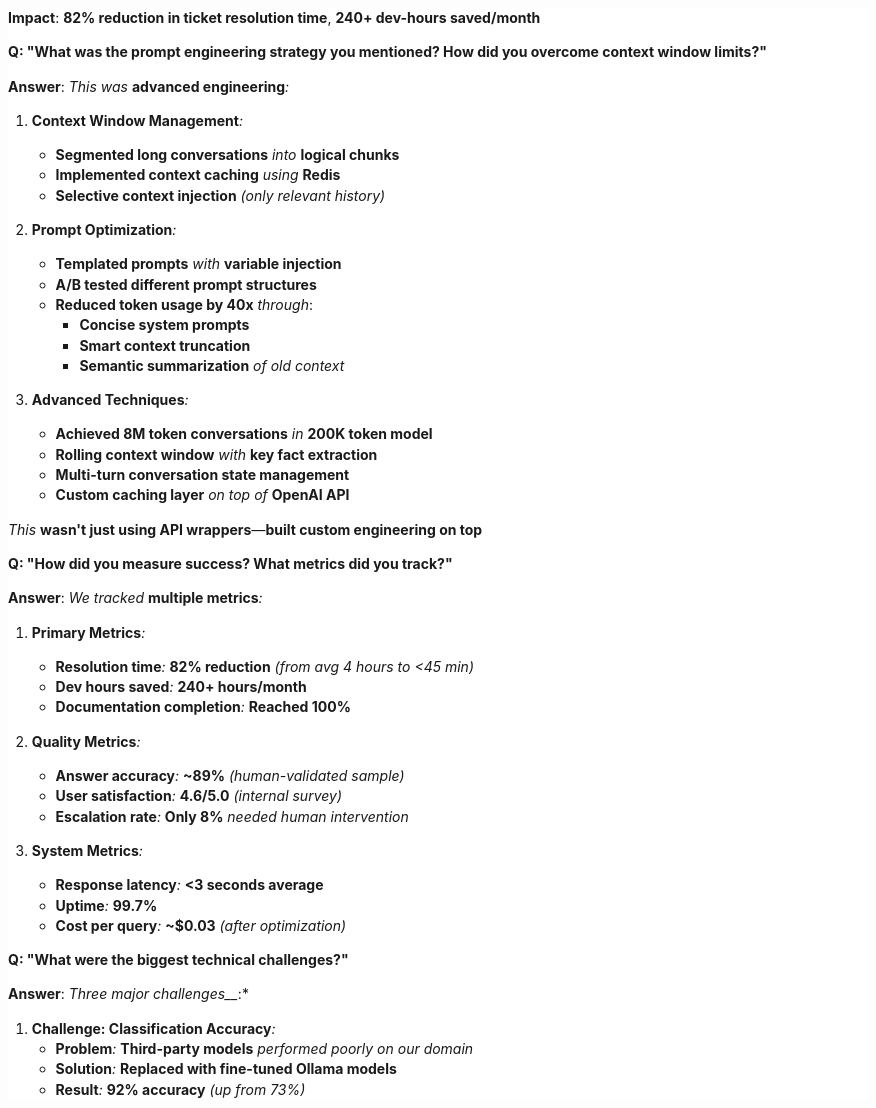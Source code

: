 **Impact**: __82% reduction in ticket resolution time__, __240+ dev-hours saved/month__

**Q: "What was the prompt engineering strategy you mentioned? How did you overcome context window limits?"**

**Answer**:
*This was* __advanced engineering__*:*

1. __Context Window Management__*:*
   - __Segmented long conversations__ *into* __logical chunks__
   - __Implemented context caching__ *using* __Redis__
   - __Selective context injection__ *(only relevant history)*
   
2. __Prompt Optimization__*:*
   - __Templated prompts__ *with* __variable injection__
   - __A/B tested different prompt structures__
   - __Reduced token usage by 40x__ *through*:
     - __Concise system prompts__
     - __Smart context truncation__
     - __Semantic summarization__ *of old context*
   
3. __Advanced Techniques__*:*
   - __Achieved 8M token conversations__ *in* __200K token model__
   - __Rolling context window__ *with* __key fact extraction__
   - __Multi-turn conversation state management__
   - __Custom caching layer__ *on top of* __OpenAI API__

*This* __wasn't just using API wrappers__*—*__built custom engineering on top__

**Q: "How did you measure success? What metrics did you track?"**

**Answer**:
*We tracked* __multiple metrics__*:*

1. __Primary Metrics__*:*
   - __Resolution time__*:* __82% reduction__ *(from avg 4 hours to <45 min)*
   - __Dev hours saved__*:* __240+ hours/month__
   - __Documentation completion__*:* __Reached 100%__
   
2. __Quality Metrics__*:*
   - __Answer accuracy__*:* __~89%__ *(human-validated sample)*
   - __User satisfaction__*:* __4.6/5.0__ *(internal survey)*
   - __Escalation rate__*:* __Only 8%__ *needed human intervention*
   
3. __System Metrics__*:*
   - __Response latency__*:* __<3 seconds average__
   - __Uptime__*:* __99.7%__
   - __Cost per query__*:* __~$0.03__ *(after optimization)*

**Q: "What were the biggest technical challenges?"**

**Answer**:
*Three major challenges__*:*

1. __Challenge: Classification Accuracy__*:*
   - __Problem__*:* __Third-party models__ *performed poorly on our domain*
   - __Solution__*:* __Replaced with fine-tuned Ollama models__
   - __Result__*:* __92% accuracy__ *(up from 73%)*
